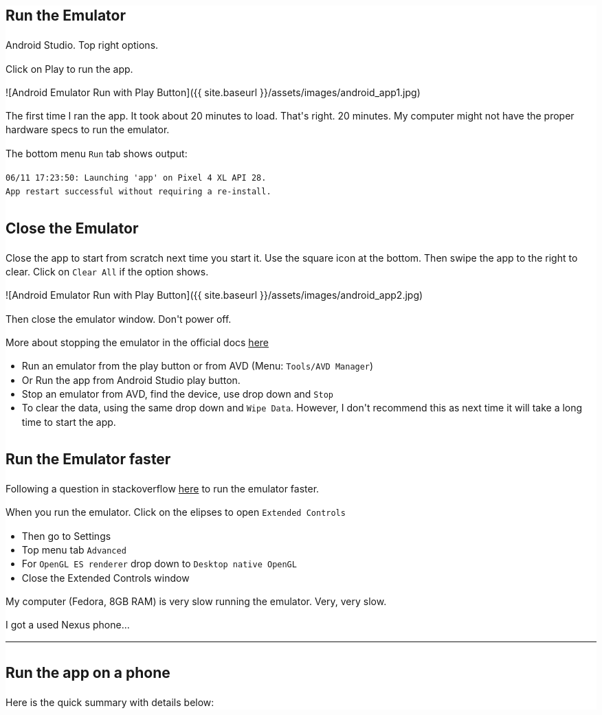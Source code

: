 ## Run the Emulator

Android Studio. Top right options.

Click on Play to run the app.

![Android Emulator Run with Play Button]({{ site.baseurl }}/assets/images/android_app1.jpg)

The first time I ran the app. It took about 20 minutes to load. That's right. 20 minutes. My computer might not have the proper hardware specs to run the emulator.

The bottom menu `Run` tab shows output:

    06/11 17:23:50: Launching 'app' on Pixel 4 XL API 28.
    App restart successful without requiring a re-install.

## Close the Emulator

Close the app to start from scratch next time you start it. Use the square icon at the bottom. Then swipe the app to the right to clear. Click on `Clear All` if the option shows.

![Android Emulator Run with Play Button]({{ site.baseurl }}/assets/images/android_app2.jpg)

Then close the emulator window. Don't power off.

More about stopping the emulator in the official docs [here](https://developer.android.com/studio/run/managing-avds)

* Run an emulator from the play button or from AVD (Menu: `Tools/AVD Manager`)
* Or Run the app from Android Studio play button.
* Stop an emulator from AVD, find the device, use drop down and `Stop`
* To clear the data, using the same drop down and `Wipe Data`. However, I don't recommend this as next time it will take a long time to start the app.

## Run the Emulator faster

Following a question in stackoverflow [here](https://stackoverflow.com/questions/52600963/why-android-studio-emulator-is-extremely-slow) to run the emulator faster.

When you run the emulator. Click on the elipses to open `Extended Controls`

* Then go to Settings
* Top menu tab `Advanced`
* For `OpenGL ES renderer` drop down to `Desktop native OpenGL`
* Close the Extended Controls window

My computer (Fedora, 8GB RAM) is very slow running the emulator. Very, very slow.

I got a used Nexus phone...

***

## Run the app on a phone

Here is the quick summary with details below:
